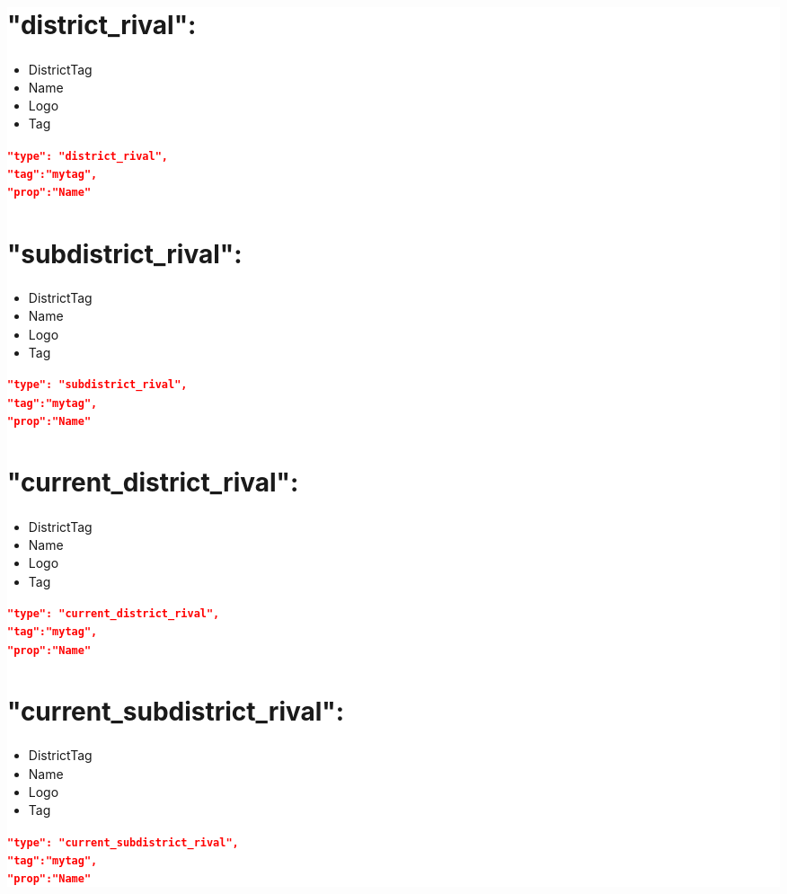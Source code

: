 
# "district_rival":

- DistrictTag
- Name
- Logo
- Tag

```json
"type": "district_rival",
"tag":"mytag",
"prop":"Name"
```


# "subdistrict_rival":

- DistrictTag
- Name
- Logo
- Tag

```json
"type": "subdistrict_rival",
"tag":"mytag",
"prop":"Name"
```

# "current_district_rival":

- DistrictTag
- Name
- Logo
- Tag


```json
"type": "current_district_rival",
"tag":"mytag",
"prop":"Name"
```

# "current_subdistrict_rival":

- DistrictTag
- Name
- Logo
- Tag

```json
"type": "current_subdistrict_rival",
"tag":"mytag",
"prop":"Name"
```
